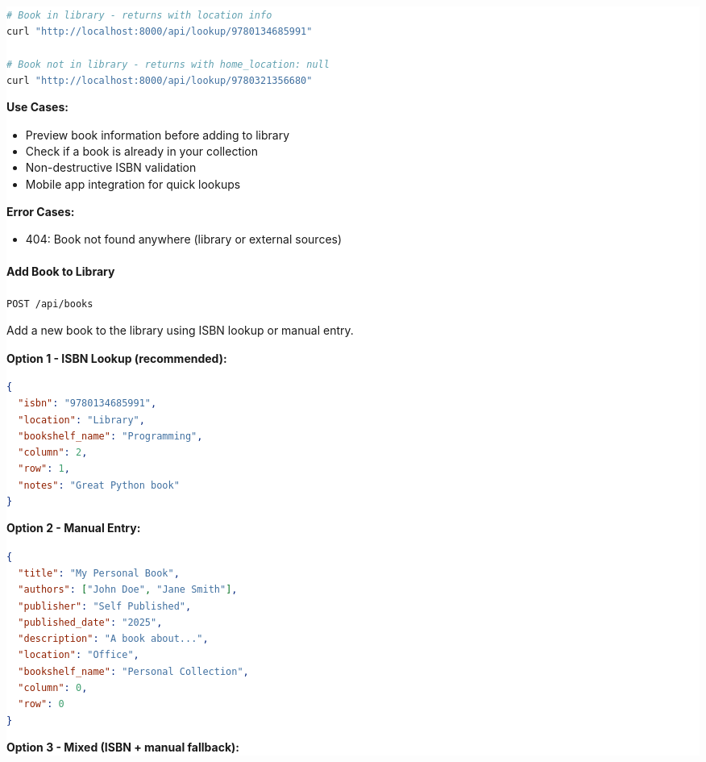 ```bash
# Book in library - returns with location info
curl "http://localhost:8000/api/lookup/9780134685991"

# Book not in library - returns with home_location: null
curl "http://localhost:8000/api/lookup/9780321356680"
```

**Use Cases:**

- Preview book information before adding to library
- Check if a book is already in your collection
- Non-destructive ISBN validation
- Mobile app integration for quick lookups

**Error Cases:**

- 404: Book not found anywhere (library or external sources)

#### Add Book to Library

```http
POST /api/books
```

Add a new book to the library using ISBN lookup or manual entry.

**Option 1 - ISBN Lookup (recommended):**

```json
{
  "isbn": "9780134685991",
  "location": "Library",
  "bookshelf_name": "Programming",
  "column": 2,
  "row": 1,
  "notes": "Great Python book"
}
```

**Option 2 - Manual Entry:**

```json
{
  "title": "My Personal Book",
  "authors": ["John Doe", "Jane Smith"],
  "publisher": "Self Published",
  "published_date": "2025",
  "description": "A book about...",
  "location": "Office",
  "bookshelf_name": "Personal Collection",
  "column": 0,
  "row": 0
}
```

**Option 3 - Mixed (ISBN + manual fallback):**
